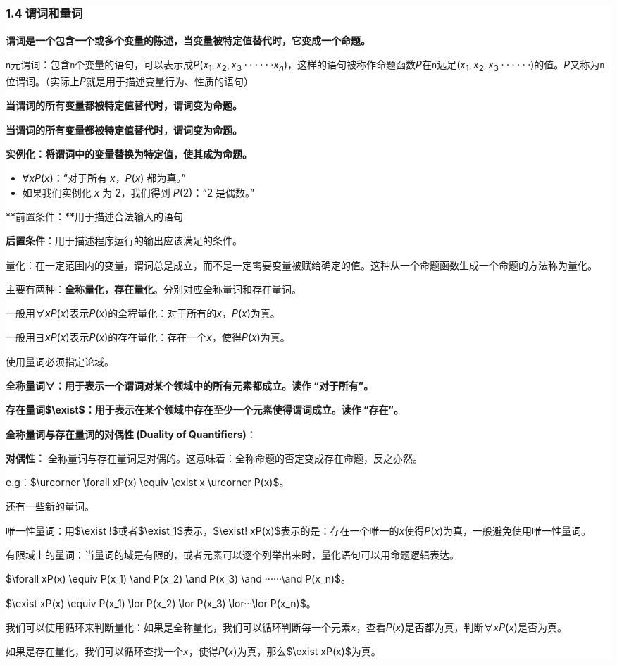 

### 1.4	谓词和量词

**谓词是一个包含一个或多个变量的陈述，当变量被特定值替代时，它变成一个命题。**

`n`元谓词：包含`n`个变量的语句，可以表示成$P(x_1,x_2,x_3······x_n)$，这样的语句被称作命题函数$P$在`n`远足$(x_1,x_2,x_3······)$的值。$P$又称为`n`位谓词。（实际上$P$就是用于描述变量行为、性质的语句）

**当谓词的所有变量都被特定值替代时，谓词变为命题。**

**当谓词的所有变量都被特定值替代时，谓词变为命题。**

**实例化：将谓词中的变量替换为特定值，使其成为命题。**

- $∀xP(x)$：“对于所有 $x$，$P(x)$ 都为真。”
- 如果我们实例化 $x$ 为 2，我们得到 $P(2)$：“2 是偶数。”





**前置条件：**用于描述合法输入的语句

**后置条件**：用于描述程序运行的输出应该满足的条件。



量化：在一定范围内的变量，谓词总是成立，而不是一定需要变量被赋给确定的值。这种从一个命题函数生成一个命题的方法称为量化。

主要有两种：**全称量化，存在量化**。分别对应全称量词和存在量词。

一般用$\forall xP(x)$表示$P(x)$的全程量化：对于所有的$x，P(x)$为真。

一般用$\exists xP(x)$表示$P(x)$的存在量化：存在一个$x$，使得$P(x)$为真。

使用量词必须指定论域。

**全称量词$\forall$：用于表示一个谓词对某个领域中的所有元素都成立。读作 “对于所有”。**

**存在量词$\exist$：用于表示在某个领域中存在至少一个元素使得谓词成立。读作 “存在”。**

**全称量词与存在量词的对偶性 (Duality of Quantifiers)**：

**对偶性：** 全称量词与存在量词是对偶的。这意味着：全称命题的否定变成存在命题，反之亦然。

e.g：$\urcorner \forall xP(x) \equiv \exist x \urcorner P(x)$。





还有一些新的量词。

唯一性量词：用$\exist !$或者$\exist_1$表示，$\exist! xP(x)$表示的是：存在一个唯一的$x$使得$P(x)$为真，一般避免使用唯一性量词。

有限域上的量词：当量词的域是有限的，或者元素可以逐个列举出来时，量化语句可以用命题逻辑表达。

$\forall xP(x) \equiv P(x_1) \and P(x_2) \and P(x_3) \and ······\and P(x_n)$。

$\exist xP(x) \equiv P(x_1) \lor P(x_2) \lor P(x_3) \lor···\lor P(x_n)$。

我们可以使用循环来判断量化：如果是全称量化，我们可以循环判断每一个元素$x$，查看$P(x)$是否都为真，判断$\forall xP(x)$是否为真。

如果是存在量化，我们可以循环查找一个$x$，使得$P(x)$为真，那么$\exist xP(x)$为真。


